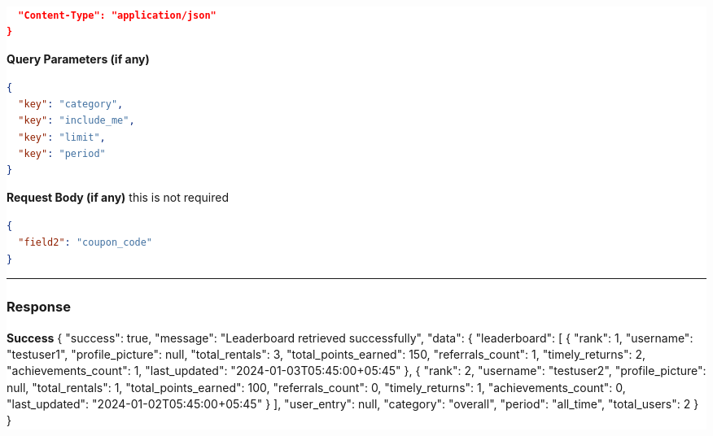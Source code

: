 ````json
  "Content-Type": "application/json"
}
````

**Query Parameters (if any)**

```json
{
  "key": "category",
  "key": "include_me",
  "key": "limit",
  "key": "period"
}
```

**Request Body (if any)**
this is not required

```json
{
  "field2": "coupon_code"
}
```

---

### **Response**

**Success**
{
"success": true,
"message": "Leaderboard retrieved successfully",
"data": {
"leaderboard": [
{
"rank": 1,
"username": "testuser1",
"profile_picture": null,
"total_rentals": 3,
"total_points_earned": 150,
"referrals_count": 1,
"timely_returns": 2,
"achievements_count": 1,
"last_updated": "2024-01-03T05:45:00+05:45"
},
{
"rank": 2,
"username": "testuser2",
"profile_picture": null,
"total_rentals": 1,
"total_points_earned": 100,
"referrals_count": 0,
"timely_returns": 1,
"achievements_count": 0,
"last_updated": "2024-01-02T05:45:00+05:45"
}
],
"user_entry": null,
"category": "overall",
"period": "all_time",
"total_users": 2
}
}
